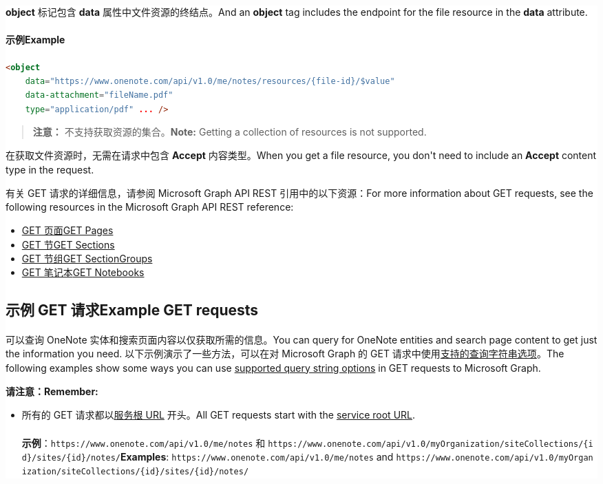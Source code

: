 <span data-ttu-id="46bec-191">**object** 标记包含 **data** 属性中文件资源的终结点。</span><span class="sxs-lookup"><span data-stu-id="46bec-191">And an **object** tag includes the endpoint for the file resource in the **data** attribute.</span></span> 

#### <a name="example"></a><span data-ttu-id="46bec-192">示例</span><span class="sxs-lookup"><span data-stu-id="46bec-192">Example</span></span>

```html
<object
    data="https://www.onenote.com/api/v1.0/me/notes/resources/{file-id}/$value"
    data-attachment="fileName.pdf" 
    type="application/pdf" ... />
```

> <span data-ttu-id="46bec-193">**注意：** 不支持获取资源的集合。</span><span class="sxs-lookup"><span data-stu-id="46bec-193">**Note:** Getting a collection of resources is not supported.</span></span> 

<span data-ttu-id="46bec-194">在获取文件资源时，无需在请求中包含 **Accept** 内容类型。</span><span class="sxs-lookup"><span data-stu-id="46bec-194">When you get a file resource, you don't need to include an **Accept** content type in the request.</span></span>

<span data-ttu-id="46bec-195">有关 GET 请求的详细信息，请参阅 Microsoft Graph API REST 引用中的以下资源：</span><span class="sxs-lookup"><span data-stu-id="46bec-195">For more information about GET requests, see the following resources in the Microsoft Graph API REST reference:</span></span>

- [<span data-ttu-id="46bec-196">GET 页面</span><span class="sxs-lookup"><span data-stu-id="46bec-196">GET Pages</span></span>](/graph/api/page-get?view=graph-rest-1.0)
- [<span data-ttu-id="46bec-197">GET 节</span><span class="sxs-lookup"><span data-stu-id="46bec-197">GET Sections</span></span>](/graph/api/section-get?view=graph-rest-1.0)
- [<span data-ttu-id="46bec-198">GET 节组</span><span class="sxs-lookup"><span data-stu-id="46bec-198">GET SectionGroups</span></span>](/graph/api/sectiongroup-get?view=graph-rest-1.0)
- [<span data-ttu-id="46bec-199">GET 笔记本</span><span class="sxs-lookup"><span data-stu-id="46bec-199">GET Notebooks</span></span>](/graph/api/notebook-get?view=graph-rest-1.0) 




<a name="example"></a>

## <a name="example-get-requests"></a><span data-ttu-id="46bec-200">示例 GET 请求</span><span class="sxs-lookup"><span data-stu-id="46bec-200">Example GET requests</span></span>

<span data-ttu-id="46bec-201">可以查询 OneNote 实体和搜索页面内容以仅获取所需的信息。</span><span class="sxs-lookup"><span data-stu-id="46bec-201">You can query for OneNote entities and search page content to get just the information you need.</span></span> <span data-ttu-id="46bec-202">以下示例演示了一些方法，可以在对 Microsoft Graph 的 GET 请求中使用[支持的查询字符串选项](#supported-odata-query-string-options)。</span><span class="sxs-lookup"><span data-stu-id="46bec-202">The following examples show some ways you can use [supported query string options](#supported-odata-query-string-options) in GET requests to Microsoft Graph.</span></span> 

<span data-ttu-id="46bec-203">**请注意：**</span><span class="sxs-lookup"><span data-stu-id="46bec-203">**Remember:**</span></span>

- <span data-ttu-id="46bec-204">所有的 GET 请求都以[服务根 URL](/graph/api/resources/onenote-api-overview?view=graph-rest-1.0#root-url) 开头。</span><span class="sxs-lookup"><span data-stu-id="46bec-204">All GET requests start with the [service root URL](/graph/api/resources/onenote-api-overview?view=graph-rest-1.0#root-url).</span></span> <br/><br/><span data-ttu-id="46bec-205">**示例**：`https://www.onenote.com/api/v1.0/me/notes` 和 `https://www.onenote.com/api/v1.0/myOrganization/siteCollections/{id}/sites/{id}/notes/`</span><span class="sxs-lookup"><span data-stu-id="46bec-205">**Examples**: `https://www.onenote.com/api/v1.0/me/notes` and `https://www.onenote.com/api/v1.0/myOrganization/siteCollections/{id}/sites/{id}/notes/`</span></span>
